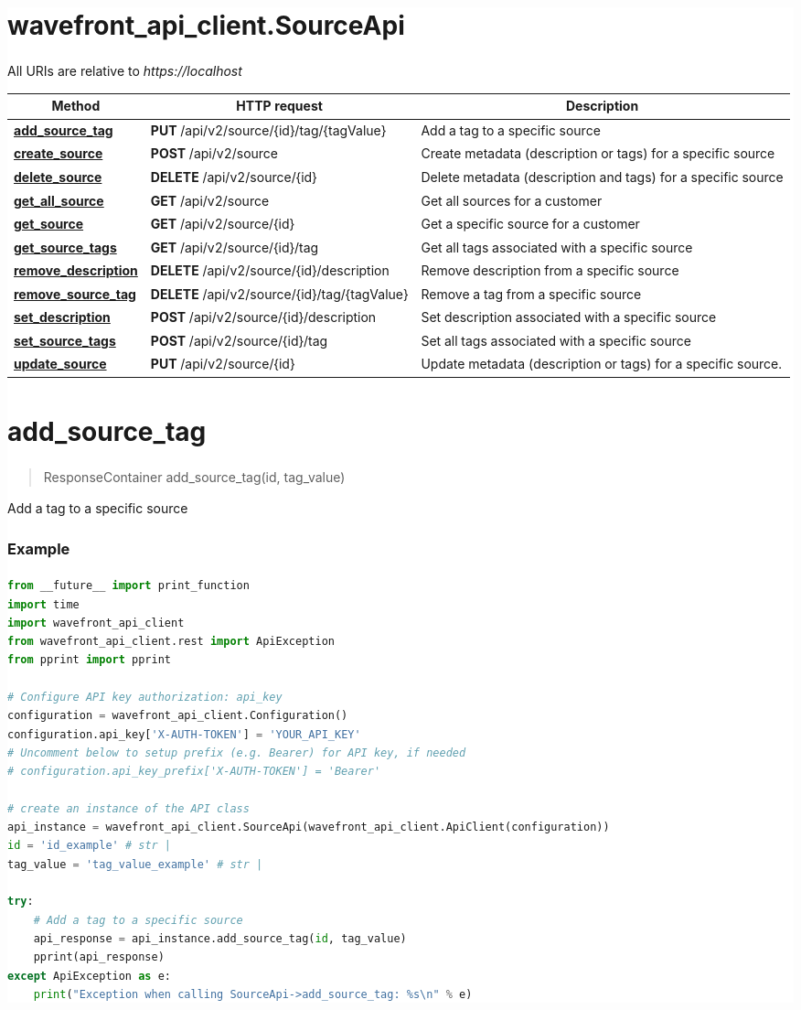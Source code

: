 # wavefront_api_client.SourceApi

All URIs are relative to *https://localhost*

Method | HTTP request | Description
------------- | ------------- | -------------
[**add_source_tag**](SourceApi.md#add_source_tag) | **PUT** /api/v2/source/{id}/tag/{tagValue} | Add a tag to a specific source
[**create_source**](SourceApi.md#create_source) | **POST** /api/v2/source | Create metadata (description or tags) for a specific source
[**delete_source**](SourceApi.md#delete_source) | **DELETE** /api/v2/source/{id} | Delete metadata (description and tags) for a specific source
[**get_all_source**](SourceApi.md#get_all_source) | **GET** /api/v2/source | Get all sources for a customer
[**get_source**](SourceApi.md#get_source) | **GET** /api/v2/source/{id} | Get a specific source for a customer
[**get_source_tags**](SourceApi.md#get_source_tags) | **GET** /api/v2/source/{id}/tag | Get all tags associated with a specific source
[**remove_description**](SourceApi.md#remove_description) | **DELETE** /api/v2/source/{id}/description | Remove description from a specific source
[**remove_source_tag**](SourceApi.md#remove_source_tag) | **DELETE** /api/v2/source/{id}/tag/{tagValue} | Remove a tag from a specific source
[**set_description**](SourceApi.md#set_description) | **POST** /api/v2/source/{id}/description | Set description associated with a specific source
[**set_source_tags**](SourceApi.md#set_source_tags) | **POST** /api/v2/source/{id}/tag | Set all tags associated with a specific source
[**update_source**](SourceApi.md#update_source) | **PUT** /api/v2/source/{id} | Update metadata (description or tags) for a specific source.


# **add_source_tag**
> ResponseContainer add_source_tag(id, tag_value)

Add a tag to a specific source



### Example
```python
from __future__ import print_function
import time
import wavefront_api_client
from wavefront_api_client.rest import ApiException
from pprint import pprint

# Configure API key authorization: api_key
configuration = wavefront_api_client.Configuration()
configuration.api_key['X-AUTH-TOKEN'] = 'YOUR_API_KEY'
# Uncomment below to setup prefix (e.g. Bearer) for API key, if needed
# configuration.api_key_prefix['X-AUTH-TOKEN'] = 'Bearer'

# create an instance of the API class
api_instance = wavefront_api_client.SourceApi(wavefront_api_client.ApiClient(configuration))
id = 'id_example' # str | 
tag_value = 'tag_value_example' # str | 

try:
    # Add a tag to a specific source
    api_response = api_instance.add_source_tag(id, tag_value)
    pprint(api_response)
except ApiException as e:
    print("Exception when calling SourceApi->add_source_tag: %s\n" % e)
```
